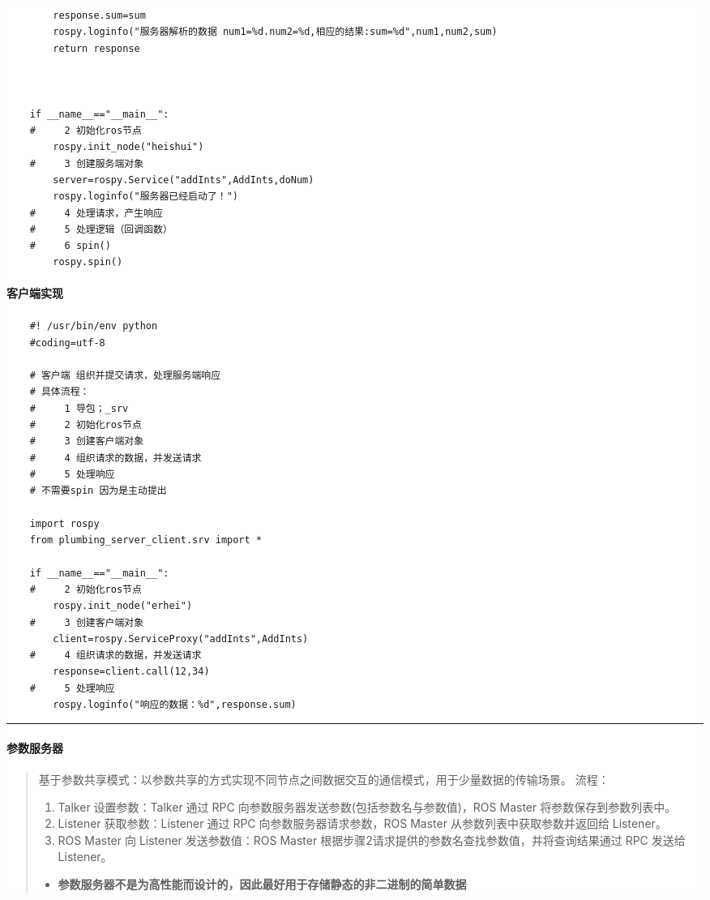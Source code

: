 ```  
        response.sum=sum
        rospy.loginfo("服务器解析的数据 num1=%d.num2=%d,相应的结果:sum=%d",num1,num2,sum)
        return response
     
        
          
    if __name__=="__main__":
    #     2 初始化ros节点
        rospy.init_node("heishui")
    #     3 创建服务端对象
        server=rospy.Service("addInts",AddInts,doNum)
        rospy.loginfo("服务器已经启动了！")
    #     4 处理请求，产生响应
    #     5 处理逻辑（回调函数）
    #     6 spin()
        rospy.spin()
```  

#### 客户端实现  
```  
    #! /usr/bin/env python
    #coding=utf-8
    
    # 客户端 组织并提交请求，处理服务端响应
    # 具体流程：
    #     1 导包；_srv
    #     2 初始化ros节点
    #     3 创建客户端对象
    #     4 组织请求的数据，并发送请求
    #     5 处理响应
    # 不需要spin 因为是主动提出
    
    import rospy
    from plumbing_server_client.srv import *
    
    if __name__=="__main__":
    #     2 初始化ros节点
        rospy.init_node("erhei")
    #     3 创建客户端对象
        client=rospy.ServiceProxy("addInts",AddInts)
    #     4 组织请求的数据，并发送请求
        response=client.call(12,34)
    #     5 处理响应  
        rospy.loginfo("响应的数据：%d",response.sum)
```  

***  

#### 参数服务器  
> 基于参数共享模式：以参数共享的方式实现不同节点之间数据交互的通信模式，用于少量数据的传输场景。
> 流程：  
> 1. Talker 设置参数：Talker 通过 RPC 向参数服务器发送参数(包括参数名与参数值)，ROS Master 将参数保存到参数列表中。  
> 2. Listener 获取参数：Listener 通过 RPC 向参数服务器请求参数，ROS Master 从参数列表中获取参数并返回给 Listener。  
> 3. ROS Master 向 Listener 发送参数值：ROS Master 根据步骤2请求提供的参数名查找参数值，并将查询结果通过 RPC 发送给 Listener。  
> * **参数服务器不是为高性能而设计的，因此最好用于存储静态的非二进制的简单数据**  
